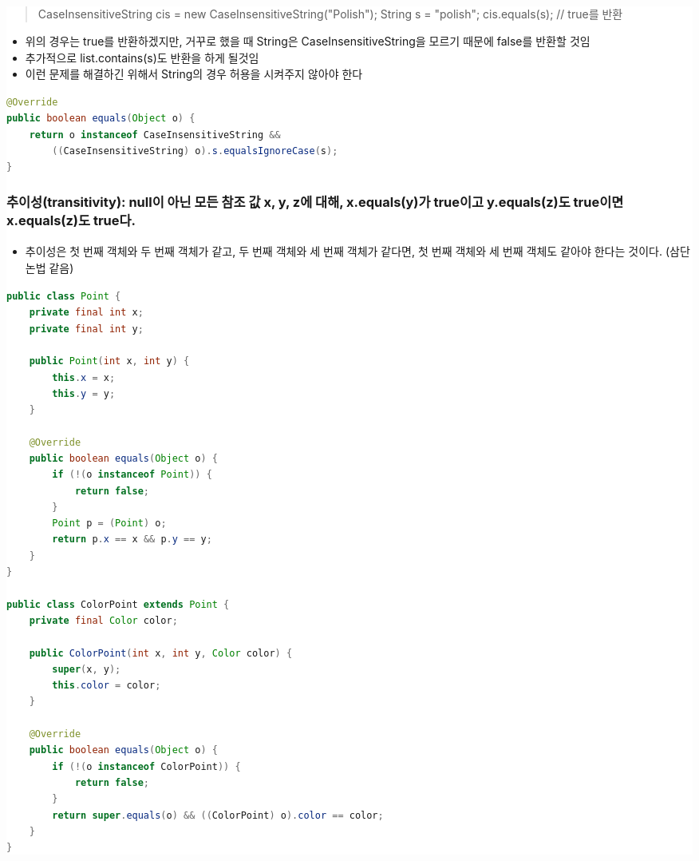 > CaseInsensitiveString cis = new CaseInsensitiveString("Polish");
> String s = "polish"; 
> cis.equals(s); // true를 반환

- 위의 경우는 true를 반환하겠지만, 거꾸로 했을 때 String은 CaseInsensitiveString을 모르기 때문에 false를 반환할 것임
- 추가적으로 list.contains(s)도 반환을 하게 될것임
- 이런 문제를 해결하긴 위해서 String의 경우 허용을 시켜주지 않아야 한다

```java
@Override 
public boolean equals(Object o) {
    return o instanceof CaseInsensitiveString &&
        ((CaseInsensitiveString) o).s.equalsIgnoreCase(s);
}
```

### 추이성(transitivity): null이 아닌 모든 참조 값 x, y, z에 대해, x.equals(y)가 true이고 y.equals(z)도 true이면 x.equals(z)도 true다.

- 추이성은 첫 번째 객체와 두 번째 객체가 같고, 두 번째 객체와 세 번째 객체가 같다면, 첫 번째 객체와 세 번째 객체도 같아야 한다는 것이다. (삼단 논법 같음)

```java
public class Point {
    private final int x;
    private final int y;

    public Point(int x, int y) {
        this.x = x;
        this.y = y;
    }

    @Override 
    public boolean equals(Object o) {
        if (!(o instanceof Point)) {
            return false;
        }
        Point p = (Point) o;
        return p.x == x && p.y == y;
    }
}

public class ColorPoint extends Point {
    private final Color color;

    public ColorPoint(int x, int y, Color color) {
        super(x, y);
        this.color = color;
    }

    @Override 
    public boolean equals(Object o) {
        if (!(o instanceof ColorPoint)) {
            return false;
        }
        return super.equals(o) && ((ColorPoint) o).color == color;
    }
}
```
